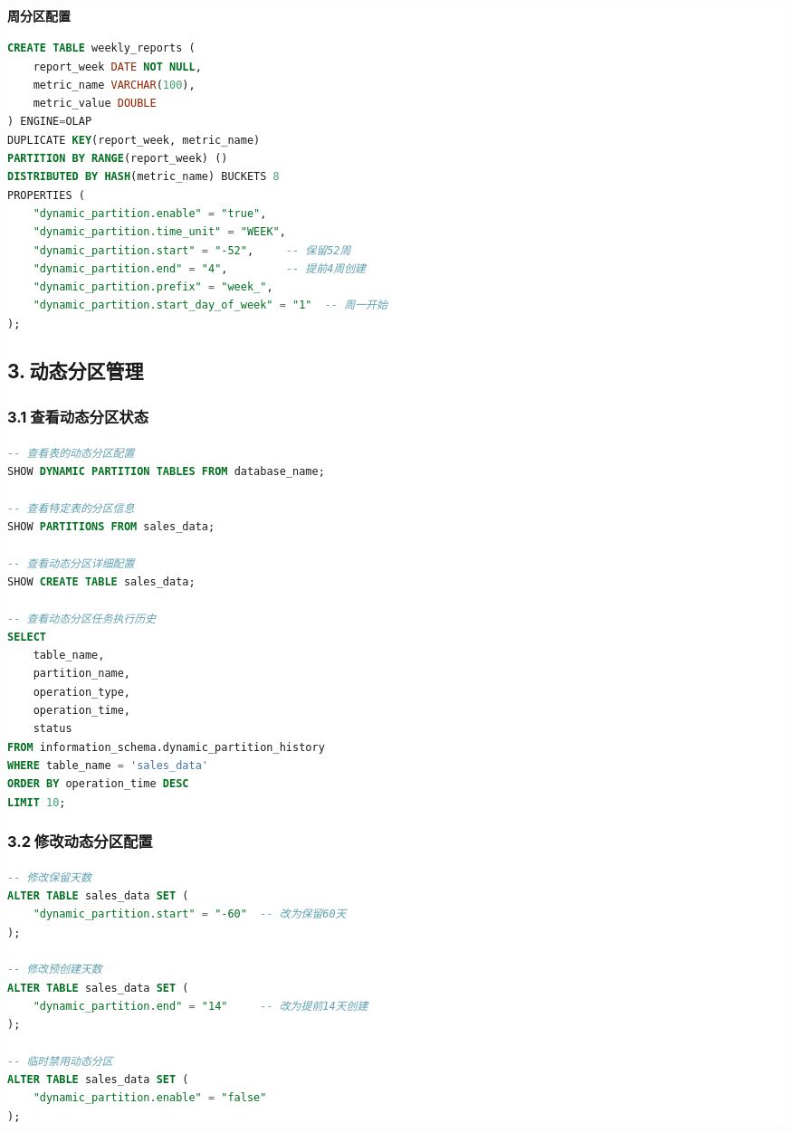 **周分区配置**
```sql
CREATE TABLE weekly_reports (
    report_week DATE NOT NULL,
    metric_name VARCHAR(100),
    metric_value DOUBLE
) ENGINE=OLAP
DUPLICATE KEY(report_week, metric_name)
PARTITION BY RANGE(report_week) ()
DISTRIBUTED BY HASH(metric_name) BUCKETS 8
PROPERTIES (
    "dynamic_partition.enable" = "true",
    "dynamic_partition.time_unit" = "WEEK",
    "dynamic_partition.start" = "-52",     -- 保留52周
    "dynamic_partition.end" = "4",         -- 提前4周创建
    "dynamic_partition.prefix" = "week_",
    "dynamic_partition.start_day_of_week" = "1"  -- 周一开始
);
```

## 3. 动态分区管理

### 3.1 查看动态分区状态

```sql
-- 查看表的动态分区配置
SHOW DYNAMIC PARTITION TABLES FROM database_name;

-- 查看特定表的分区信息
SHOW PARTITIONS FROM sales_data;

-- 查看动态分区详细配置
SHOW CREATE TABLE sales_data;

-- 查看动态分区任务执行历史
SELECT 
    table_name,
    partition_name,
    operation_type,
    operation_time,
    status
FROM information_schema.dynamic_partition_history
WHERE table_name = 'sales_data'
ORDER BY operation_time DESC
LIMIT 10;
```

### 3.2 修改动态分区配置

```sql
-- 修改保留天数
ALTER TABLE sales_data SET (
    "dynamic_partition.start" = "-60"  -- 改为保留60天
);

-- 修改预创建天数
ALTER TABLE sales_data SET (
    "dynamic_partition.end" = "14"     -- 改为提前14天创建
);

-- 临时禁用动态分区
ALTER TABLE sales_data SET (
    "dynamic_partition.enable" = "false"
);
```